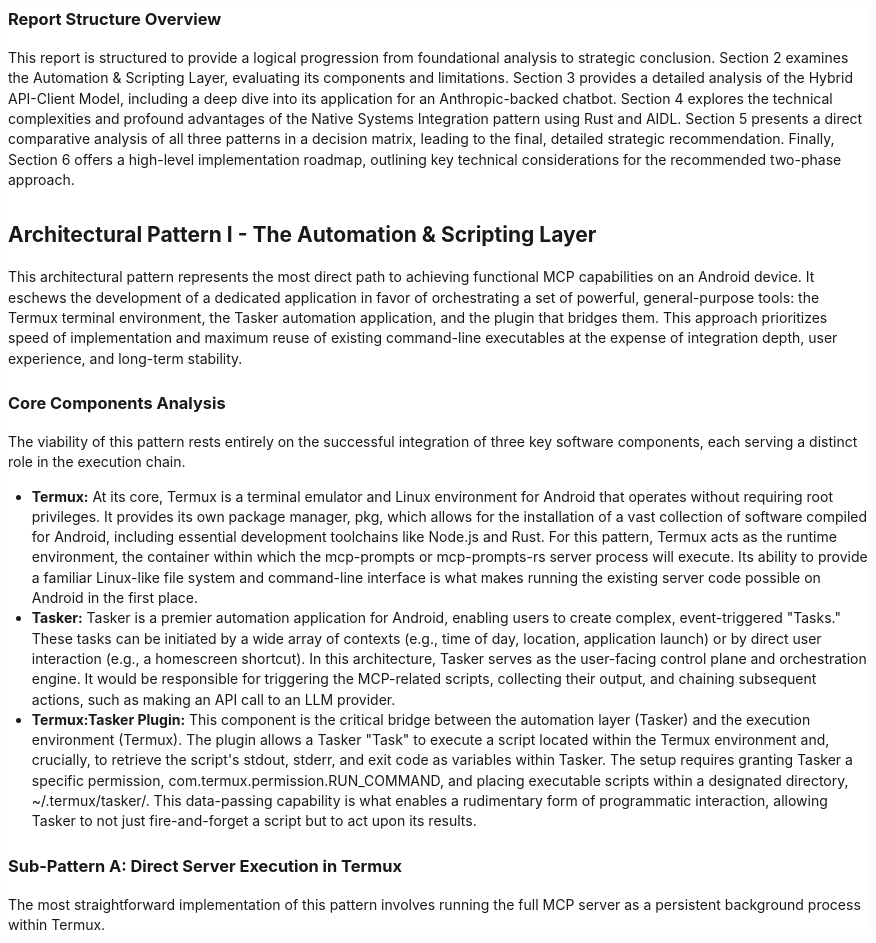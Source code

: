 ### Report Structure Overview

This report is structured to provide a logical progression from foundational analysis to strategic conclusion. Section 2 examines the Automation & Scripting Layer, evaluating its components and limitations. Section 3 provides a detailed analysis of the Hybrid API-Client Model, including a deep dive into its application for an Anthropic-backed chatbot. Section 4 explores the technical complexities and profound advantages of the Native Systems Integration pattern using Rust and AIDL. Section 5 presents a direct comparative analysis of all three patterns in a decision matrix, leading to the final, detailed strategic recommendation. Finally, Section 6 offers a high-level implementation roadmap, outlining key technical considerations for the recommended two-phase approach.

## Architectural Pattern I - The Automation & Scripting Layer

This architectural pattern represents the most direct path to achieving functional MCP capabilities on an Android device. It eschews the development of a dedicated application in favor of orchestrating a set of powerful, general-purpose tools: the Termux terminal environment, the Tasker automation application, and the plugin that bridges them. This approach prioritizes speed of implementation and maximum reuse of existing command-line executables at the expense of integration depth, user experience, and long-term stability.

### Core Components Analysis

The viability of this pattern rests entirely on the successful integration of three key software components, each serving a distinct role in the execution chain.

- **Termux:** At its core, Termux is a terminal emulator and Linux environment for Android that operates without requiring root privileges. It provides its own package manager, pkg, which allows for the installation of a vast collection of software compiled for Android, including essential development toolchains like Node.js and Rust. For this pattern, Termux acts as the runtime environment, the container within which the mcp-prompts or mcp-prompts-rs server process will execute. Its ability to provide a familiar Linux-like file system and command-line interface is what makes running the existing server code possible on Android in the first place.
- **Tasker:** Tasker is a premier automation application for Android, enabling users to create complex, event-triggered "Tasks." These tasks can be initiated by a wide array of contexts (e.g., time of day, location, application launch) or by direct user interaction (e.g., a homescreen shortcut). In this architecture, Tasker serves as the user-facing control plane and orchestration engine. It would be responsible for triggering the MCP-related scripts, collecting their output, and chaining subsequent actions, such as making an API call to an LLM provider.
- **Termux:Tasker Plugin:** This component is the critical bridge between the automation layer (Tasker) and the execution environment (Termux). The plugin allows a Tasker "Task" to execute a script located within the Termux environment and, crucially, to retrieve the script's stdout, stderr, and exit code as variables within Tasker. The setup requires granting Tasker a specific permission, com.termux.permission.RUN_COMMAND, and placing executable scripts within a designated directory, ~/.termux/tasker/. This data-passing capability is what enables a rudimentary form of programmatic interaction, allowing Tasker to not just fire-and-forget a script but to act upon its results.

### Sub-Pattern A: Direct Server Execution in Termux

The most straightforward implementation of this pattern involves running the full MCP server as a persistent background process within Termux.
